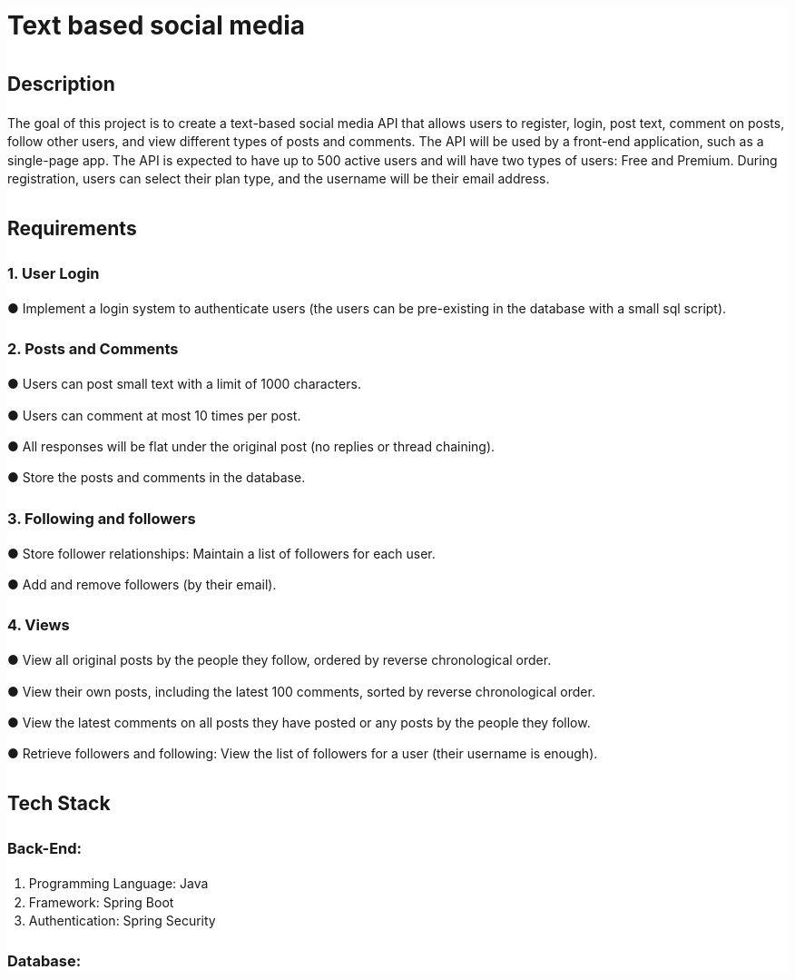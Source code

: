 # Text based social media

## Description 
The goal of this project is to create a text-based social media API that allows users to register, login, post text, comment on posts, follow other users, and view different types of posts and comments. The API will be used by a front-end application, such as a single-page app. The API is expected to have up to 500 active users and will have two types of users: Free and Premium. During registration, users can select their plan type, and the username will be their email address.


## Requirements

### 1. User Login

● Implement a login system to authenticate users (the users can be pre-existing in the database with a small sql script).
### 2. Posts and Comments

● Users can post small text with a limit of 1000 characters.

● Users can comment at most 10 times per post.

● All responses will be flat under the original post (no replies or thread chaining).

● Store the posts and comments in the database.
### 3. Following and followers
● Store follower relationships: Maintain a list of followers for each user.

● Add and remove followers (by their email).
### 4. Views
● View all original posts by the people they follow, ordered by reverse
chronological order.

● View their own posts, including the latest 100 comments, sorted by reverse chronological order.

● View the latest comments on all posts they have posted or any posts by the people they follow.

● Retrieve followers and following: View the list of followers for a user (their username is enough).

## Tech Stack

### Back-End:

1) Programming Language: Java
2) Framework: Spring Boot
3) Authentication: Spring Security


### Database:
